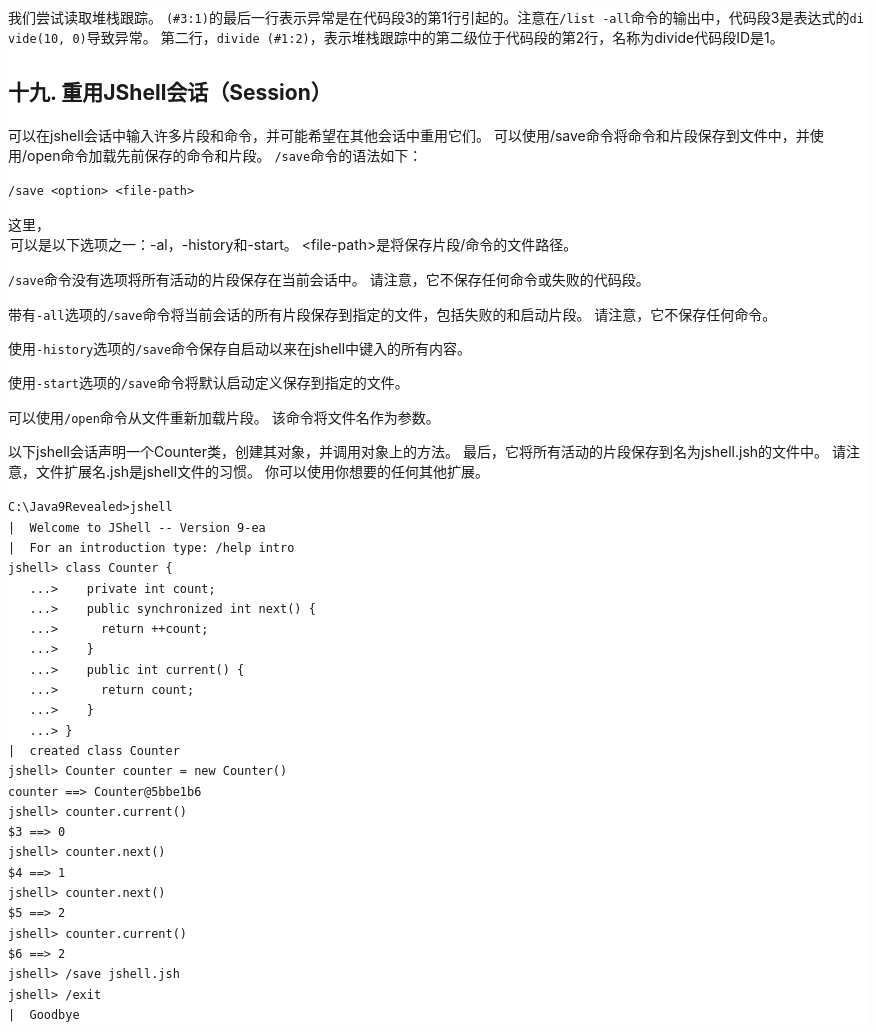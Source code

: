 我们尝试读取堆栈跟踪。 `(#3:1)`的最后一行表示异常是在代码段3的第1行引起的。注意在`/list -all`命令的输出中，代码段3是表达式的`divide(10, 0)`导致异常。 第二行，`divide (#1:2)`，表示堆栈跟踪中的第二级位于代码段的第2行，名称为divide代码段ID是1。

## 十九. 重用JShell会话（Session）

可以在jshell会话中输入许多片段和命令，并可能希望在其他会话中重用它们。 可以使用/save命令将命令和片段保存到文件中，并使用/open命令加载先前保存的命令和片段。 `/save`命令的语法如下：

```
/save <option> <file-path>
```

这里，<option>可以是以下选项之一：`-al`，`-history`和`-start`。 `<file-path>`是将保存片段/命令的文件路径。

`/save`命令没有选项将所有活动的片段保存在当前会话中。 请注意，它不保存任何命令或失败的代码段。

带有`-all`选项的`/save`命令将当前会话的所有片段保存到指定的文件，包括失败的和启动片段。 请注意，它不保存任何命令。

使用`-history`选项的`/save`命令保存自启动以来在jshell中键入的所有内容。

使用`-start`选项的`/save`命令将默认启动定义保存到指定的文件。

可以使用`/open`命令从文件重新加载片段。 该命令将文件名作为参数。

以下jshell会话声明一个Counter类，创建其对象，并调用对象上的方法。 最后，它将所有活动的片段保存到名为jshell.jsh的文件中。 请注意，文件扩展名.jsh是jshell文件的习惯。 你可以使用你想要的任何其他扩展。

```
C:\Java9Revealed>jshell
|  Welcome to JShell -- Version 9-ea
|  For an introduction type: /help intro
jshell> class Counter {
   ...>    private int count;
   ...>    public synchronized int next() {
   ...>      return ++count;
   ...>    }
   ...>    public int current() {
   ...>      return count;
   ...>    }
   ...> }
|  created class Counter
jshell> Counter counter = new Counter()
counter ==> Counter@5bbe1b6
jshell> counter.current()
$3 ==> 0
jshell> counter.next()
$4 ==> 1
jshell> counter.next()
$5 ==> 2
jshell> counter.current()
$6 ==> 2
jshell> /save jshell.jsh
jshell> /exit
|  Goodbye
```
